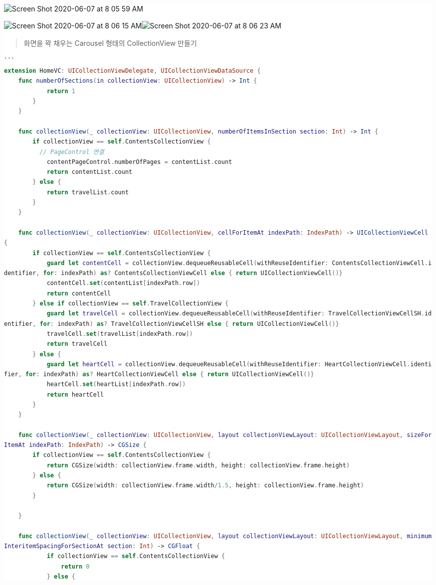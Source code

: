 <img width="400" alt="Screen Shot 2020-06-07 at 8 05 59 AM" src="https://user-images.githubusercontent.com/46921003/83956156-ee4f7680-a895-11ea-9c3c-a0421eae6c7a.png">

<img width="380" alt="Screen Shot 2020-06-07 at 8 06 15 AM" src="https://user-images.githubusercontent.com/46921003/83956160-fad3cf00-a895-11ea-97a5-e7b063d5ceb7.png"><img width="380" alt="Screen Shot 2020-06-07 at 8 06 23 AM" src="https://user-images.githubusercontent.com/46921003/83956161-00311980-a896-11ea-94d1-2ebb493479b4.png">

> 화면을 꽉 채우는 Carousel 형태의 CollectionView 만들기

~~~swift
```
extension HomeVC: UICollectionViewDelegate, UICollectionViewDataSource {
    func numberOfSections(in collectionView: UICollectionView) -> Int {
            return 1
        }
    }
    
    func collectionView(_ collectionView: UICollectionView, numberOfItemsInSection section: Int) -> Int {
        if collectionView == self.ContentsCollectionView {
          // PageControl 연결
            contentPageControl.numberOfPages = contentList.count
            return contentList.count
        } else {
            return travelList.count
        }
    }
    
    func collectionView(_ collectionView: UICollectionView, cellForItemAt indexPath: IndexPath) -> UICollectionViewCell {
        if collectionView == self.ContentsCollectionView {
            guard let contentCell = collectionView.dequeueReusableCell(withReuseIdentifier: ContentsCollectionViewCell.identifier, for: indexPath) as? ContentsCollectionViewCell else { return UICollectionViewCell()}
            contentCell.set(contentList[indexPath.row])
            return contentCell
        } else if collectionView == self.TravelCollectionView {
            guard let travelCell = collectionView.dequeueReusableCell(withReuseIdentifier: TravelCollectionViewCellSH.identifier, for: indexPath) as? TravelCollectionViewCellSH else { return UICollectionViewCell()}
            travelCell.set(travelList[indexPath.row])
            return travelCell
        } else {
            guard let heartCell = collectionView.dequeueReusableCell(withReuseIdentifier: HeartCollectionViewCell.identifier, for: indexPath) as? HeartCollectionViewCell else { return UICollectionViewCell()}
            heartCell.set(heartList[indexPath.row])
            return heartCell
        }
    }
    
    func collectionView(_ collectionView: UICollectionView, layout collectionViewLayout: UICollectionViewLayout, sizeForItemAt indexPath: IndexPath) -> CGSize {
        if collectionView == self.ContentsCollectionView {
            return CGSize(width: collectionView.frame.width, height: collectionView.frame.height)
        } else {
            return CGSize(width: collectionView.frame.width/1.5, height: collectionView.frame.height)
        }
    
    }
    
    func collectionView(_ collectionView: UICollectionView, layout collectionViewLayout: UICollectionViewLayout, minimumInteritemSpacingForSectionAt section: Int) -> CGFloat {
            if collectionView == self.ContentsCollectionView {
                return 0
            } else {
~~~